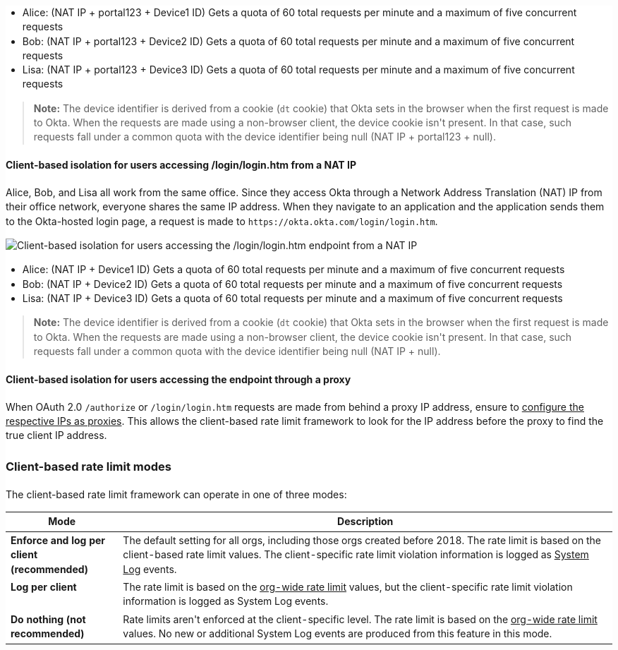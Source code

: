 * Alice: (NAT IP + portal123 + Device1 ID) Gets a quota of 60 total requests per minute and a maximum of five concurrent requests
* Bob: (NAT IP + portal123 + Device2 ID) Gets a quota of 60 total requests per minute and a maximum of five concurrent requests
* Lisa: (NAT IP + portal123 + Device3 ID) Gets a quota of 60 total requests per minute and a maximum of five concurrent requests

> **Note:** The device identifier is derived from a cookie (`dt` cookie) that Okta sets in the browser when the first request is made to Okta. When the requests are made using a non-browser client, the device cookie isn't present. In that case, such requests fall under a common quota with the device identifier being null (NAT IP + portal123 + null).

#### Client-based isolation for users accessing /login/login.htm from a NAT IP

Alice, Bob, and Lisa all work from the same office. Since they access Okta through a Network Address Translation (NAT) IP from their office network, everyone shares the same IP address. When they navigate to an application and the application sends them to the Okta-hosted login page, a request is made to `https://okta.okta.com/login/login.htm`.

![Client-based isolation for users accessing the /login/login.htm endpoint from a NAT IP](/img/clientbasedRL3.png "Displays Alice as Device1, Bob as Device2, Lisa as Device3, all making authorize requests that are a combination of the shared IP address")

* Alice: (NAT IP + Device1 ID) Gets a quota of 60 total requests per minute and a maximum of five concurrent requests
* Bob: (NAT IP + Device2 ID) Gets a quota of 60 total requests per minute and a maximum of five concurrent requests
* Lisa: (NAT IP + Device3 ID) Gets a quota of 60 total requests per minute and a maximum of five concurrent requests

> **Note:** The device identifier is derived from a cookie (`dt` cookie) that Okta sets in the browser when the first request is made to Okta. When the requests are made using a non-browser client, the device cookie isn't present. In that case, such requests fall under a common quota with the device identifier being null (NAT IP + null).

#### Client-based isolation for users accessing the endpoint through a proxy

When OAuth 2.0 `/authorize` or `/login/login.htm` requests are made from behind a proxy IP address, ensure to [configure the respective IPs as proxies](https://help.okta.com/okta_help.htm?id=ext_Security_Network). This allows the client-based rate limit framework to look for the IP address before the proxy to find the true client IP address.

### Client-based rate limit modes

The client-based rate limit framework can operate in one of three modes:

| Mode                                     | Description                                                                                                          |
| ---------------------------------------- | -------------------------------------------------------------------------------------------------------------------- |
| **Enforce and log per client (recommended)** | The default setting for all orgs, including those orgs created before 2018. The rate limit is based on the client-based rate limit values. The client-specific rate limit violation information is logged as [System Log](/docs/reference/rl-system-log-events/#client-based-system-log-event-types) events. |
| **Log per client**                          | The rate limit is based on the [org-wide rate limit](/docs/reference/rate-limits/) values, but the client-specific rate limit violation information is logged as System Log events.  |
| **Do nothing (not recommended)**                                | Rate limits aren't enforced at the client-specific level. The rate limit is based on the [org-wide rate limit](/docs/reference/rate-limits/) values. No new or additional System Log events are produced from this feature in this mode. |
